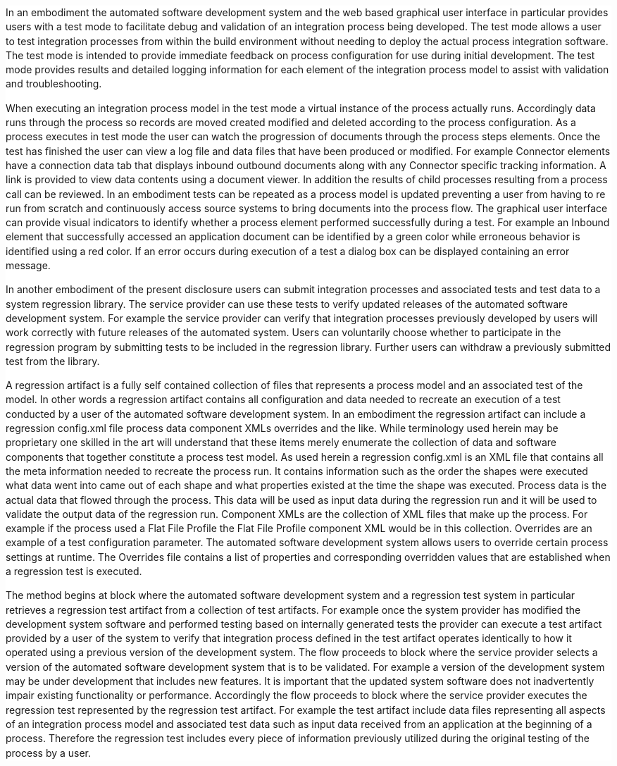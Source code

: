 In an embodiment the automated software development system and the web based graphical user interface in particular provides users with a test mode to facilitate debug and validation of an integration process being developed. The test mode allows a user to test integration processes from within the build environment without needing to deploy the actual process integration software. The test mode is intended to provide immediate feedback on process configuration for use during initial development. The test mode provides results and detailed logging information for each element of the integration process model to assist with validation and troubleshooting.

When executing an integration process model in the test mode a virtual instance of the process actually runs. Accordingly data runs through the process so records are moved created modified and deleted according to the process configuration. As a process executes in test mode the user can watch the progression of documents through the process steps elements. Once the test has finished the user can view a log file and data files that have been produced or modified. For example Connector elements have a connection data tab that displays inbound outbound documents along with any Connector specific tracking information. A link is provided to view data contents using a document viewer. In addition the results of child processes resulting from a process call can be reviewed. In an embodiment tests can be repeated as a process model is updated preventing a user from having to re run from scratch and continuously access source systems to bring documents into the process flow. The graphical user interface can provide visual indicators to identify whether a process element performed successfully during a test. For example an Inbound element that successfully accessed an application document can be identified by a green color while erroneous behavior is identified using a red color. If an error occurs during execution of a test a dialog box can be displayed containing an error message.

In another embodiment of the present disclosure users can submit integration processes and associated tests and test data to a system regression library. The service provider can use these tests to verify updated releases of the automated software development system. For example the service provider can verify that integration processes previously developed by users will work correctly with future releases of the automated system. Users can voluntarily choose whether to participate in the regression program by submitting tests to be included in the regression library. Further users can withdraw a previously submitted test from the library.

A regression artifact is a fully self contained collection of files that represents a process model and an associated test of the model. In other words a regression artifact contains all configuration and data needed to recreate an execution of a test conducted by a user of the automated software development system. In an embodiment the regression artifact can include a regression config.xml file process data component XMLs overrides and the like. While terminology used herein may be proprietary one skilled in the art will understand that these items merely enumerate the collection of data and software components that together constitute a process test model. As used herein a regression config.xml is an XML file that contains all the meta information needed to recreate the process run. It contains information such as the order the shapes were executed what data went into came out of each shape and what properties existed at the time the shape was executed. Process data is the actual data that flowed through the process. This data will be used as input data during the regression run and it will be used to validate the output data of the regression run. Component XMLs are the collection of XML files that make up the process. For example if the process used a Flat File Profile the Flat File Profile component XML would be in this collection. Overrides are an example of a test configuration parameter. The automated software development system allows users to override certain process settings at runtime. The Overrides file contains a list of properties and corresponding overridden values that are established when a regression test is executed.

The method begins at block where the automated software development system and a regression test system in particular retrieves a regression test artifact from a collection of test artifacts. For example once the system provider has modified the development system software and performed testing based on internally generated tests the provider can execute a test artifact provided by a user of the system to verify that integration process defined in the test artifact operates identically to how it operated using a previous version of the development system. The flow proceeds to block where the service provider selects a version of the automated software development system that is to be validated. For example a version of the development system may be under development that includes new features. It is important that the updated system software does not inadvertently impair existing functionality or performance. Accordingly the flow proceeds to block where the service provider executes the regression test represented by the regression test artifact. For example the test artifact include data files representing all aspects of an integration process model and associated test data such as input data received from an application at the beginning of a process. Therefore the regression test includes every piece of information previously utilized during the original testing of the process by a user.
